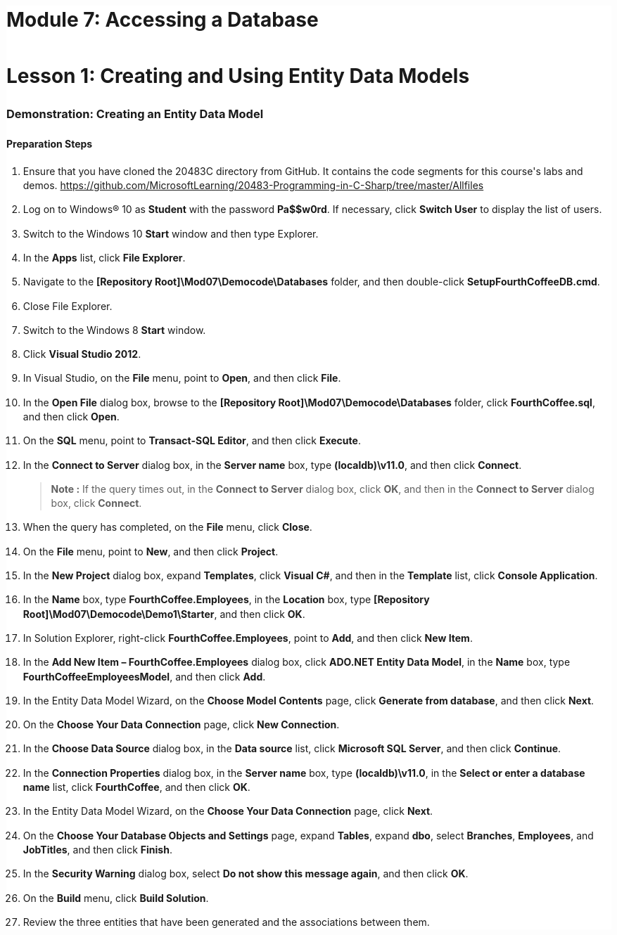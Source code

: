
# Module 7: Accessing a Database

# Lesson 1:  Creating and Using Entity Data Models

### Demonstration: Creating an Entity Data Model

#### Preparation Steps

1. Ensure that you have cloned the 20483C directory from GitHub. It contains the code segments for this course's labs and demos. https://github.com/MicrosoftLearning/20483-Programming-in-C-Sharp/tree/master/Allfiles

1.  Log on to Windows® 10 as **Student** with the password **Pa\$\$w0rd**. If
    necessary, click **Switch User** to display the list of users.
2.  Switch to the Windows 10 **Start** window and then type Explorer.
3.  In the **Apps** list, click **File Explorer**.
4.  Navigate to the **[Repository Root]\\Mod07\\Democode\\Databases** folder, and then
    double-click **SetupFourthCoffeeDB.cmd**.
5.  Close File Explorer.
6.  Switch to the Windows 8 **Start** window.
7.  Click **Visual Studio 2012**.
8. In Visual Studio, on the **File** menu, point to **Open**, and then click
    **File**.
9. In the **Open File** dialog box, browse to the
    **[Repository Root]\\Mod07\\Democode\\Databases** folder, click **FourthCoffee.sql**, and
    then click **Open**.
10. On the **SQL** menu, point to **Transact-SQL Editor**, and then click
    **Execute**.
11. In the **Connect to Server** dialog box, in the **Server name** box, type
    **(localdb)\\v11.0**, and then click **Connect**.
    >**Note :** If the query times out, in the **Connect to Server** dialog box, click **OK**,
and then in the **Connect to Server** dialog box, click **Connect**.
12.  When the query has completed, on the **File** menu, click **Close**.
13.  On the **File** menu, point to **New**, and then click **Project**.
14.  In the **New Project** dialog box, expand **Templates**, click **Visual
    C\#**, and then in the **Template** list, click **Console Application**.
15.  In the **Name** box, type **FourthCoffee.Employees**, in the **Location**
    box, type **[Repository Root]\\Mod07\\Democode\\Demo1\\Starter**, and then click **OK**.
16.  In Solution Explorer, right-click **FourthCoffee.Employees**, point to
    **Add**, and then click **New Item**.
17.  In the **Add New Item – FourthCoffee.Employees** dialog box, click **ADO.NET
    Entity Data Model**, in the **Name** box, type
    **FourthCoffeeEmployeesModel**, and then click **Add**.
18.  In the Entity Data Model Wizard, on the **Choose Model Contents** page,
    click **Generate from database**, and then click **Next**.
19.  On the **Choose Your Data Connection** page, click **New Connection**.
20.  In the **Choose Data Source** dialog box, in the **Data source** list, click
    **Microsoft SQL Server**, and then click **Continue**.
21.  In the **Connection Properties** dialog box, in the **Server name** box,
    type **(localdb)\\v11.0**, in the **Select or enter a database name** list,
    click **FourthCoffee**, and then click **OK**.
22.  In the Entity Data Model Wizard, on the **Choose Your Data Connection**
    page, click **Next**.
23.  On the **Choose Your Database Objects and Settings** page, expand
    **Tables**, expand **dbo**, select **Branches**, **Employees**, and
    **JobTitles**, and then click **Finish**.
24.  In the **Security Warning** dialog box, select **Do not show this message
    again**, and then click **OK**.
25. On the **Build** menu, click **Build Solution**.
26. Review the three entities that have been generated and the associations
    between them.